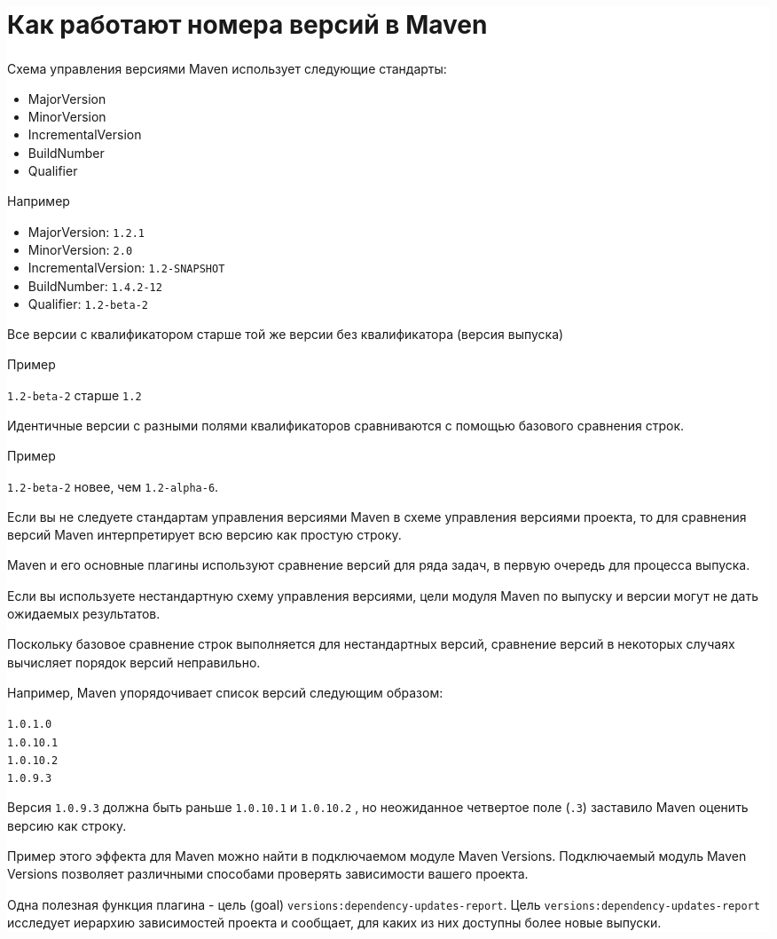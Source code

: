 Как работают номера версий в Maven
==================================

Схема управления версиями Maven использует следующие стандарты:
* MajorVersion
* MinorVersion
* IncrementalVersion
* BuildNumber
* Qualifier

Например
* MajorVersion: `1.2.1`
* MinorVersion: `2.0`
* IncrementalVersion: `1.2-SNAPSHOT`
* BuildNumber: `1.4.2-12`
* Qualifier: `1.2-beta-2`

Все версии с квалификатором старше той же версии без квалификатора (версия выпуска)

Пример

`1.2-beta-2` старше `1.2`

Идентичные версии с разными полями квалификаторов сравниваются с помощью базового сравнения строк.

Пример

`1.2-beta-2` новее, чем `1.2-alpha-6`.

Если вы не следуете стандартам управления версиями Maven в схеме управления версиями проекта, 
то для сравнения версий Maven интерпретирует всю версию как простую строку. 

Maven и его основные плагины используют сравнение версий для ряда задач, 
в первую очередь для процесса выпуска.

Если вы используете нестандартную схему управления версиями, 
цели модуля Maven по выпуску и версии могут не дать ожидаемых результатов. 

Поскольку базовое сравнение строк выполняется для нестандартных версий, 
сравнение версий в некоторых случаях вычисляет порядок версий неправильно.

Например, Maven упорядочивает список версий следующим образом:

    1.0.1.0
    1.0.10.1
    1.0.10.2
    1.0.9.3

Версия `1.0.9.3` должна быть раньше `1.0.10.1` и `1.0.10.2` , 
но неожиданное четвертое поле (`.3`) заставило Maven оценить версию как строку.


Пример этого эффекта для Maven можно найти в подключаемом модуле Maven Versions. 
Подключаемый модуль Maven Versions позволяет различными способами проверять 
зависимости вашего проекта. 

Одна полезная функция плагина - цель (goal) `versions:dependency-updates-report`. 
Цель `versions:dependency-updates-report` исследует иерархию зависимостей проекта 
и сообщает, для каких из них доступны более новые выпуски. 
